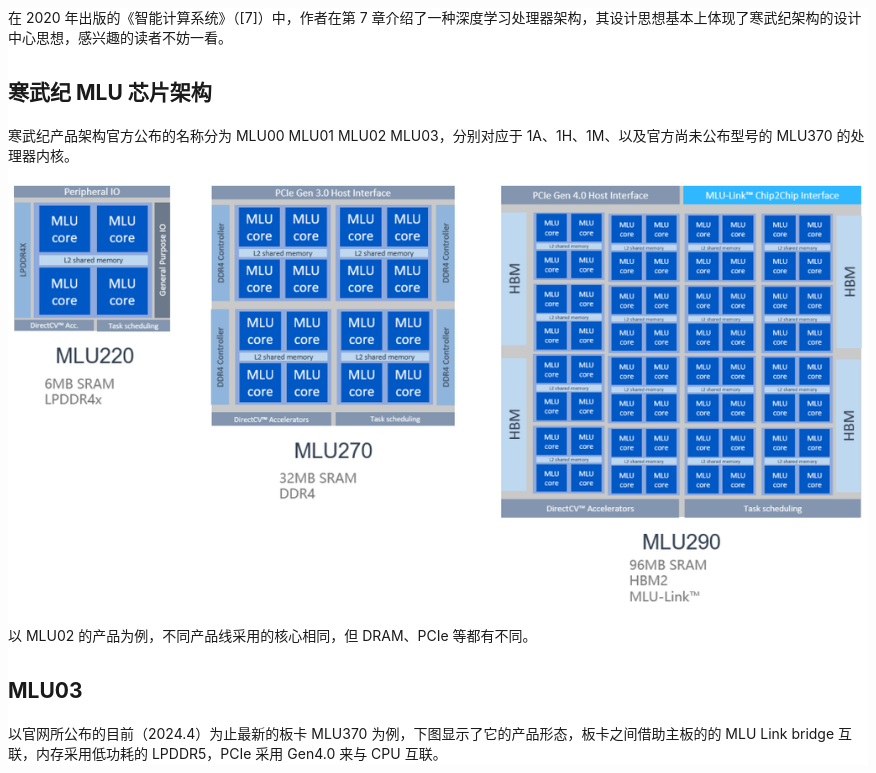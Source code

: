 在 2020 年出版的《智能计算系统》（[7]）中，作者在第 7 章介绍了一种深度学习处理器架构，其设计思想基本上体现了寒武纪架构的设计中心思想，感兴趣的读者不妨一看。

## 寒武纪 MLU 芯片架构

寒武纪产品架构官方公布的名称分为 MLU00 MLU01 MLU02 MLU03，分别对应于 1A、1H、1M、以及官方尚未公布型号的 MLU370 的处理器内核。

![MLU02 产品的架构](images/cambricon18.png)

以 MLU02 的产品为例，不同产品线采用的核心相同，但 DRAM、PCIe 等都有不同。

## MLU03

以官网所公布的目前（2024.4）为止最新的板卡 MLU370 为例，下图显示了它的产品形态，板卡之间借助主板的的 MLU Link bridge 互联，内存采用低功耗的 LPDDR5，PCIe 采用 Gen4.0 来与 CPU 互联。
